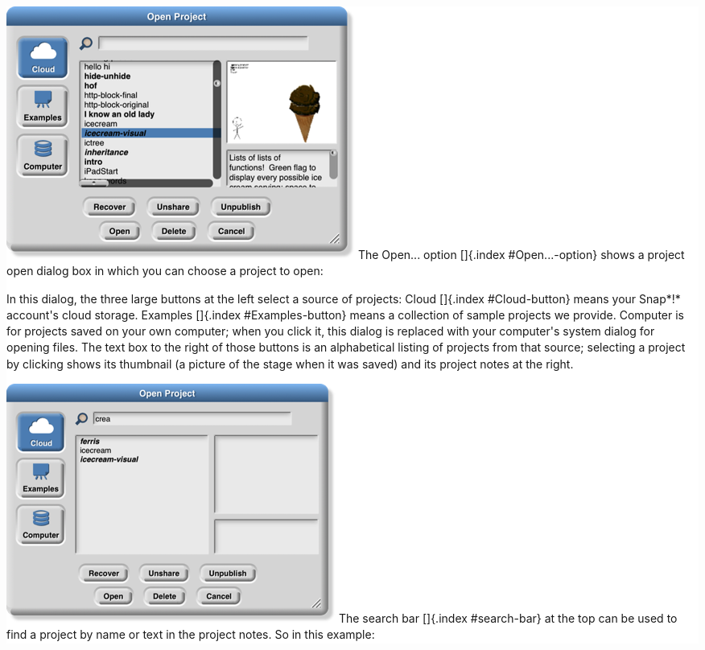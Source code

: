 ![](assets/chp-15-image995.png) The Open... option \[\]{.index
#Open...-option} shows a project open dialog box in which you can choose
a project to open:

In this dialog, the three large buttons at the left select a source of
projects: Cloud \[\]{.index #Cloud-button} means your Snap*!* account's
cloud storage. Examples \[\]{.index #Examples-button} means a collection
of sample projects we provide. Computer is for projects saved on your
own computer; when you click it, this dialog is replaced with your
computer's system dialog for opening files. The text box to the right of
those buttons is an alphabetical listing of projects from that source;
selecting a project by clicking shows its thumbnail (a picture of the
stage when it was saved) and its project notes at the right.

![](assets/chp-15-image996.png) The search bar \[\]{.index #search-bar} at
the top can be used to find a project by name or text in the project
notes. So in this example:
